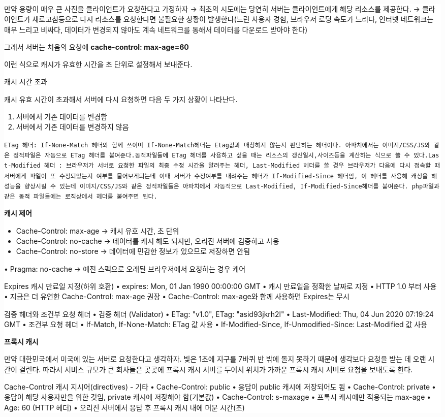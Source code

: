 만약 용량이 매우 큰 사진을 클라이언트가 요청한다고 가정하자 → 최초의 시도에는 당연히 서버는 클라이언트에게 해당 리소스를 제공한다. → 클라이언트가 새로고침등으로 다시 리소스를 요청한다면 불필요한 상황이 발생한다(느린 사용자 경험, 브라우저 로딩 속도가 느리다, 인터넷 네트워크는 매우 느리고 비싸다, 데이터가 변경되지 않아도 계속 네트워크를 통해서 데이터를 다운로드 받아야 한다)

그래서 서버는 처음의 요청에 **cache-control: max-age=60**

이런 식으로 캐시가 유효한 시간을 초 단위로 설정해서 보내준다.

캐시 시간 초과

캐시 유효 시간이 초과해서 서버에 다시 요청하면 다음 두 가지 상황이 나타난다.

1. 서버에서 기존 데이터를 변경함
2. 서버에서 기존 데이터를 변경하지 않음

```
ETag 헤더: If-None-Match 헤더와 함께 쓰이며 If-None-Match헤더는 Etag값과 매칭하지 않는지 판단하는 헤더이다. 아파치에서는 이미지/CSS/JS와 같은 정적파일은 자동으로 ETag 헤더를 붙여준다.동적파일들에 ETag 헤더를 사용하고 싶을 때는 리소스의 갱신일시,사이즈등을 계산하는 식으로 쓸 수 있다.Last-Modified 헤더 : 브라우저가 서버로 요청한 파일의 최종 수정 시간을 알려주는 헤더, Last-Modified 헤더를 쓸 경우 브라우저가 다음에 다시 접속할 때 서버에게 파일이 또 수정되었는지 여부를 물어보게되는데 이때 서버가 수정여부를 내려주는 헤더가 If-Modified-Since 헤더임, 이 헤더를 사용해 캐싱을 해 성능을 향상시킬 수 있는데 이미지/CSS/JS와 같은 정적파일들은 아파치에서 자동적으로 Last-Modified, If-Modified-Since헤더를 붙여준다. php파일과 같은 동적 파일들에는 로직상에서 헤더를 붙여주면 된다.
```

**캐시 제어**

- Cache-Control: max-age → 캐시 유호 시간, 초 단위
- Cache-Control: no-cache → 데이터를 캐시 해도 되지만, 오리진 서버에 검증하고 사용
- Cache-Control: no-store → 데이터에 민감한 정보가 있으므로 저장하면 안됨

• Pragma: no-cache → 예전 스펙으로 오래된 브라우저에서 요청하는 경우 케어

Expires
캐시 만료일 지정(하위 호환)
• expires: Mon, 01 Jan 1990 00:00:00 GMT
• 캐시 만료일을 정확한 날짜로 지정
• HTTP 1.0 부터 사용
• 지금은 더 유연한 Cache-Control: max-age 권장
• Cache-Control: max-age와 함께 사용하면 Expires는 무시

검증 헤더와 조건부 요청 헤더
• 검증 헤더 (Validator)
• ETag: "v1.0", ETag: "asid93jkrh2l"
• Last-Modified: Thu, 04 Jun 2020 07:19:24 GMT
• 조건부 요청 헤더
• If-Match, If-None-Match: ETag 값 사용
• If-Modified-Since, If-Unmodified-Since: Last-Modified 값 사용

**프록시 캐시**

만약 대한민국에서 미국에 있는 서버로 요청한다고 생각하자. 빛은 1초에 지구를 7바퀴 반 밖에 돌지 못하기 때문에 생각보다 요청을 받는 데 오랜 시간이 걸린다. 따라서 서비스 규모가 큰 회사들은 곳곳에 프록시 캐시 서버를 두어서 위치가 가까운 프록시 캐시 서버로 요청을 보내도록 한다.

Cache-Control
캐시 지시어(directives) - 기타
• Cache-Control: public
• 응답이 public 캐시에 저장되어도 됨
• Cache-Control: private
• 응답이 해당 사용자만을 위한 것임, private 캐시에 저장해야 함(기본값)
• Cache-Control: s-maxage
• 프록시 캐시에만 적용되는 max-age
• Age: 60 (HTTP 헤더)
• 오리진 서버에서 응답 후 프록시 캐시 내에 머문 시간(초)
